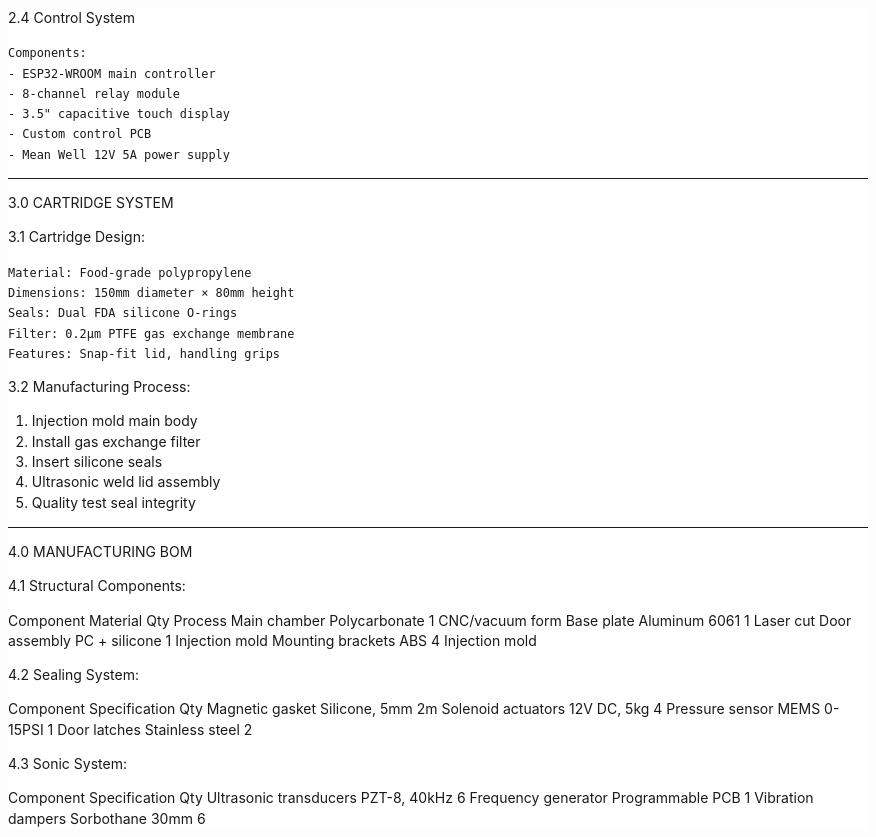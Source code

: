 2.4 Control System

```
Components:
- ESP32-WROOM main controller
- 8-channel relay module
- 3.5" capacitive touch display
- Custom control PCB
- Mean Well 12V 5A power supply
```

---

3.0 CARTRIDGE SYSTEM

3.1 Cartridge Design:

```
Material: Food-grade polypropylene
Dimensions: 150mm diameter × 80mm height
Seals: Dual FDA silicone O-rings
Filter: 0.2μm PTFE gas exchange membrane
Features: Snap-fit lid, handling grips
```

3.2 Manufacturing Process:

1. Injection mold main body
2. Install gas exchange filter
3. Insert silicone seals
4. Ultrasonic weld lid assembly
5. Quality test seal integrity

---

4.0 MANUFACTURING BOM

4.1 Structural Components:

Component Material Qty Process
Main chamber Polycarbonate 1 CNC/vacuum form
Base plate Aluminum 6061 1 Laser cut
Door assembly PC + silicone 1 Injection mold
Mounting brackets ABS 4 Injection mold

4.2 Sealing System:

Component Specification Qty
Magnetic gasket Silicone, 5mm 2m
Solenoid actuators 12V DC, 5kg 4
Pressure sensor MEMS 0-15PSI 1
Door latches Stainless steel 2

4.3 Sonic System:

Component Specification Qty
Ultrasonic transducers PZT-8, 40kHz 6
Frequency generator Programmable PCB 1
Vibration dampers Sorbothane 30mm 6
